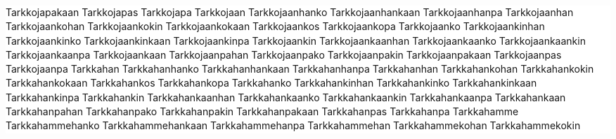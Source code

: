Tarkkojapakaan
Tarkkojapas
Tarkkojapa
Tarkkojaan
Tarkkojaanhanko
Tarkkojaanhankaan
Tarkkojaanhanpa
Tarkkojaanhan
Tarkkojaankohan
Tarkkojaankokin
Tarkkojaankokaan
Tarkkojaankos
Tarkkojaankopa
Tarkkojaanko
Tarkkojaankinhan
Tarkkojaankinko
Tarkkojaankinkaan
Tarkkojaankinpa
Tarkkojaankin
Tarkkojaankaanhan
Tarkkojaankaanko
Tarkkojaankaankin
Tarkkojaankaanpa
Tarkkojaankaan
Tarkkojaanpahan
Tarkkojaanpako
Tarkkojaanpakin
Tarkkojaanpakaan
Tarkkojaanpas
Tarkkojaanpa
Tarkkahan
Tarkkahanhanko
Tarkkahanhankaan
Tarkkahanhanpa
Tarkkahanhan
Tarkkahankohan
Tarkkahankokin
Tarkkahankokaan
Tarkkahankos
Tarkkahankopa
Tarkkahanko
Tarkkahankinhan
Tarkkahankinko
Tarkkahankinkaan
Tarkkahankinpa
Tarkkahankin
Tarkkahankaanhan
Tarkkahankaanko
Tarkkahankaankin
Tarkkahankaanpa
Tarkkahankaan
Tarkkahanpahan
Tarkkahanpako
Tarkkahanpakin
Tarkkahanpakaan
Tarkkahanpas
Tarkkahanpa
Tarkkahamme
Tarkkahammehanko
Tarkkahammehankaan
Tarkkahammehanpa
Tarkkahammehan
Tarkkahammekohan
Tarkkahammekokin